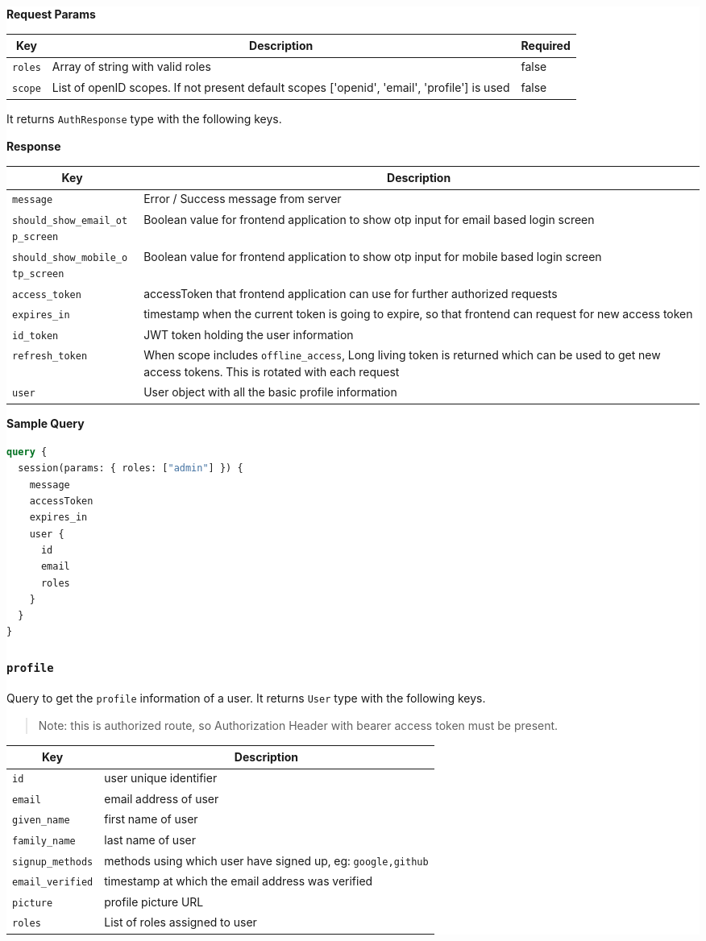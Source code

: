 **Request Params**

| Key     | Description                                                                                 | Required |
| ------- | ------------------------------------------------------------------------------------------- | -------- |
| `roles` | Array of string with valid roles                                                            | false    |
| `scope` | List of openID scopes. If not present default scopes ['openid', 'email', 'profile'] is used | false    |

It returns `AuthResponse` type with the following keys.

**Response**

| Key                             | Description                                                                                                                                       |
| ------------------------------- | ------------------------------------------------------------------------------------------------------------------------------------------------- |
| `message`                       | Error / Success message from server                                                                                                               |
| `should_show_email_otp_screen`  | Boolean value for frontend application to show otp input for email based login screen                                                             |
| `should_show_mobile_otp_screen` | Boolean value for frontend application to show otp input for mobile based login screen                                                            |
| `access_token`                  | accessToken that frontend application can use for further authorized requests                                                                     |
| `expires_in`                    | timestamp when the current token is going to expire, so that frontend can request for new access token                                            |
| `id_token`                      | JWT token holding the user information                                                                                                            |
| `refresh_token`                 | When scope includes `offline_access`, Long living token is returned which can be used to get new access tokens. This is rotated with each request |
| `user`                          | User object with all the basic profile information                                                                                                |

**Sample Query**

```graphql
query {
  session(params: { roles: ["admin"] }) {
    message
    accessToken
    expires_in
    user {
      id
      email
      roles
    }
  }
}
```

### `profile`

Query to get the `profile` information of a user. It returns `User` type with the following keys.

> Note: this is authorized route, so Authorization Header with bearer access token must be present.

| Key                     | Description                                                  |
| ----------------------- | ------------------------------------------------------------ |
| `id`                    | user unique identifier                                       |
| `email`                 | email address of user                                        |
| `given_name`            | first name of user                                           |
| `family_name`           | last name of user                                            |
| `signup_methods`        | methods using which user have signed up, eg: `google,github` |
| `email_verified`        | timestamp at which the email address was verified            |
| `picture`               | profile picture URL                                          |
| `roles`                 | List of roles assigned to user                               |